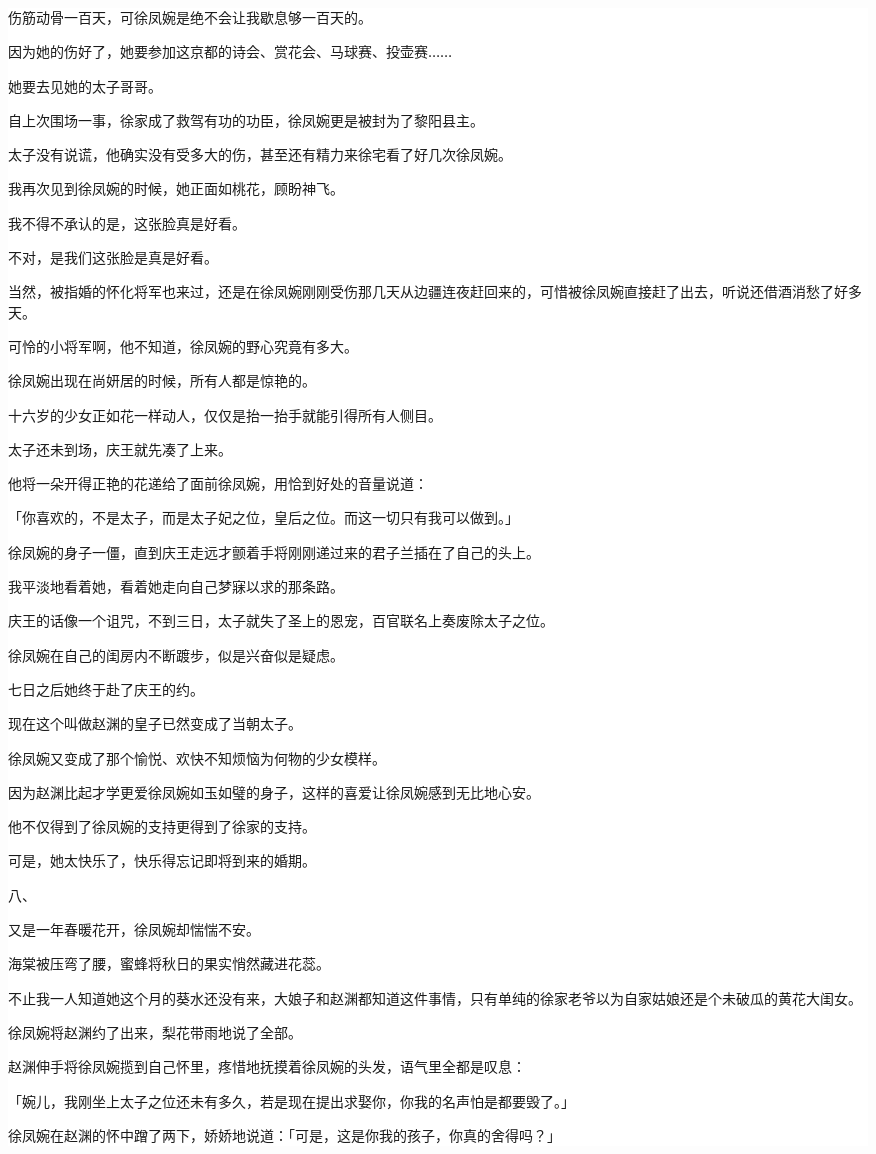 伤筋动骨一百天，可徐凤婉是绝不会让我歇息够一百天的。

因为她的伤好了，她要参加这京都的诗会、赏花会、马球赛、投壶赛……

她要去见她的太子哥哥。

自上次围场一事，徐家成了救驾有功的功臣，徐凤婉更是被封为了黎阳县主。

太子没有说谎，他确实没有受多大的伤，甚至还有精力来徐宅看了好几次徐凤婉。

我再次见到徐凤婉的时候，她正面如桃花，顾盼神飞。

我不得不承认的是，这张脸真是好看。

不对，是我们这张脸是真是好看。

当然，被指婚的怀化将军也来过，还是在徐凤婉刚刚受伤那几天从边疆连夜赶回来的，可惜被徐凤婉直接赶了出去，听说还借酒消愁了好多天。

可怜的小将军啊，他不知道，徐凤婉的野心究竟有多大。

徐凤婉出现在尚妍居的时候，所有人都是惊艳的。

十六岁的少女正如花一样动人，仅仅是抬一抬手就能引得所有人侧目。

太子还未到场，庆王就先凑了上来。

他将一朵开得正艳的花递给了面前徐凤婉，用恰到好处的音量说道：

「你喜欢的，不是太子，而是太子妃之位，皇后之位。而这一切只有我可以做到。」

徐凤婉的身子一僵，直到庆王走远才颤着手将刚刚递过来的君子兰插在了自己的头上。

我平淡地看着她，看着她走向自己梦寐以求的那条路。

庆王的话像一个诅咒，不到三日，太子就失了圣上的恩宠，百官联名上奏废除太子之位。

徐凤婉在自己的闺房内不断踱步，似是兴奋似是疑虑。

七日之后她终于赴了庆王的约。

现在这个叫做赵渊的皇子已然变成了当朝太子。

徐凤婉又变成了那个愉悦、欢快不知烦恼为何物的少女模样。

因为赵渊比起才学更爱徐凤婉如玉如璧的身子，这样的喜爱让徐凤婉感到无比地心安。

他不仅得到了徐凤婉的支持更得到了徐家的支持。

可是，她太快乐了，快乐得忘记即将到来的婚期。

八、

又是一年春暖花开，徐凤婉却惴惴不安。

海棠被压弯了腰，蜜蜂将秋日的果实悄然藏进花蕊。

不止我一人知道她这个月的葵水还没有来，大娘子和赵渊都知道这件事情，只有单纯的徐家老爷以为自家姑娘还是个未破瓜的黄花大闺女。

徐凤婉将赵渊约了出来，梨花带雨地说了全部。

赵渊伸手将徐凤婉揽到自己怀里，疼惜地抚摸着徐凤婉的头发，语气里全都是叹息：

「婉儿，我刚坐上太子之位还未有多久，若是现在提出求娶你，你我的名声怕是都要毁了。」

徐凤婉在赵渊的怀中蹭了两下，娇娇地说道：「可是，这是你我的孩子，你真的舍得吗？」
